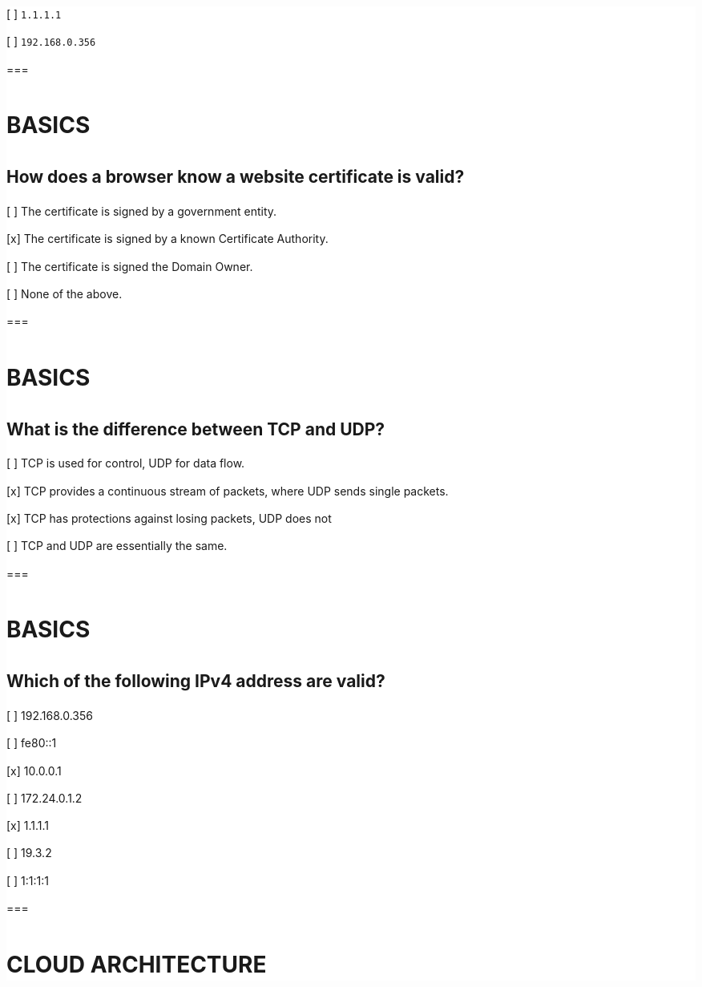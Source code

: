 [ ] `1.1.1.1`

[ ] `192.168.0.356`

===

# BASICS

## How does a browser know a website certificate is valid?

[ ] The certificate is signed by a government entity.

[x] The certificate is signed by a known Certificate Authority.

[ ] The certificate is signed the Domain Owner.

[ ] None of the above.

===

# BASICS

## What is the difference between TCP and UDP?

[ ] TCP is used for control, UDP for data flow.

[x] TCP provides a continuous stream of packets, where UDP sends single packets.

[x] TCP has protections against losing packets, UDP does not

[ ] TCP and UDP are essentially the same.

===

# BASICS

## Which of the following IPv4 address are valid?

[ ] 192.168.0.356

[ ] fe80::1

[x] 10.0.0.1

[ ] 172.24.0.1.2

[x] 1.1.1.1

[ ] 19.3.2

[ ] 1:1:1:1

===

# CLOUD ARCHITECTURE
